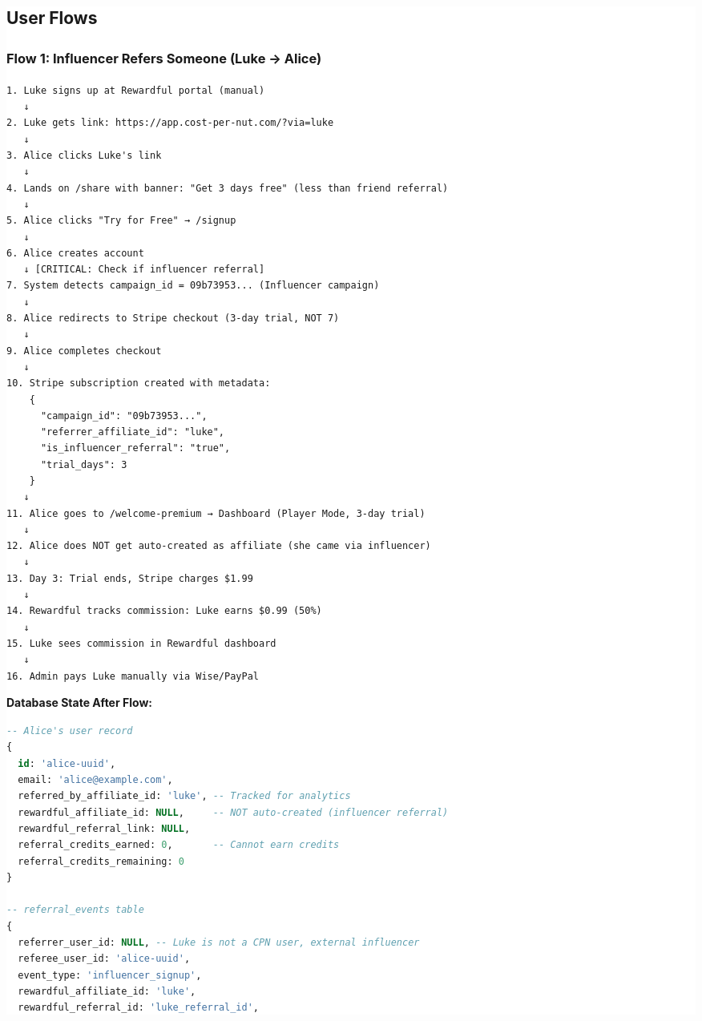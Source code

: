 ## User Flows

### Flow 1: Influencer Refers Someone (Luke → Alice)

```
1. Luke signs up at Rewardful portal (manual)
   ↓
2. Luke gets link: https://app.cost-per-nut.com/?via=luke
   ↓
3. Alice clicks Luke's link
   ↓
4. Lands on /share with banner: "Get 3 days free" (less than friend referral)
   ↓
5. Alice clicks "Try for Free" → /signup
   ↓
6. Alice creates account
   ↓ [CRITICAL: Check if influencer referral]
7. System detects campaign_id = 09b73953... (Influencer campaign)
   ↓
8. Alice redirects to Stripe checkout (3-day trial, NOT 7)
   ↓
9. Alice completes checkout
   ↓
10. Stripe subscription created with metadata:
    {
      "campaign_id": "09b73953...",
      "referrer_affiliate_id": "luke",
      "is_influencer_referral": "true",
      "trial_days": 3
    }
   ↓
11. Alice goes to /welcome-premium → Dashboard (Player Mode, 3-day trial)
   ↓
12. Alice does NOT get auto-created as affiliate (she came via influencer)
   ↓
13. Day 3: Trial ends, Stripe charges $1.99
   ↓
14. Rewardful tracks commission: Luke earns $0.99 (50%)
   ↓
15. Luke sees commission in Rewardful dashboard
   ↓
16. Admin pays Luke manually via Wise/PayPal
```

**Database State After Flow:**
```sql
-- Alice's user record
{
  id: 'alice-uuid',
  email: 'alice@example.com',
  referred_by_affiliate_id: 'luke', -- Tracked for analytics
  rewardful_affiliate_id: NULL,     -- NOT auto-created (influencer referral)
  rewardful_referral_link: NULL,
  referral_credits_earned: 0,       -- Cannot earn credits
  referral_credits_remaining: 0
}

-- referral_events table
{
  referrer_user_id: NULL, -- Luke is not a CPN user, external influencer
  referee_user_id: 'alice-uuid',
  event_type: 'influencer_signup',
  rewardful_affiliate_id: 'luke',
  rewardful_referral_id: 'luke_referral_id',
```